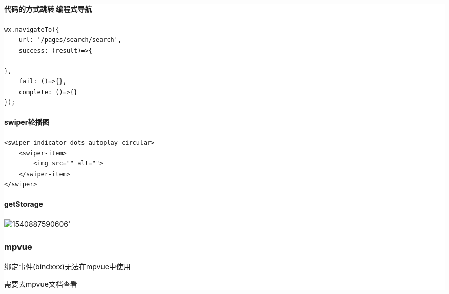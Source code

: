 

####  代码的方式跳转 编程式导航 

```
wx.navigateTo({
	url: '/pages/search/search',
	success: (result)=>{

},
    fail: ()=>{},
    complete: ()=>{}
});
```

#### swiper轮播图

```
<swiper indicator-dots autoplay circular>
	<swiper-item>
		<img src="" alt="">
	</swiper-item>
</swiper>
```

#### getStorage

![1540887590606](E:\CodeSettle\notes\Wechat\assets\1540887590606.png)'

### mpvue

绑定事件(bindxxx)无法在mpvue中使用

需要去mpvue文档查看
